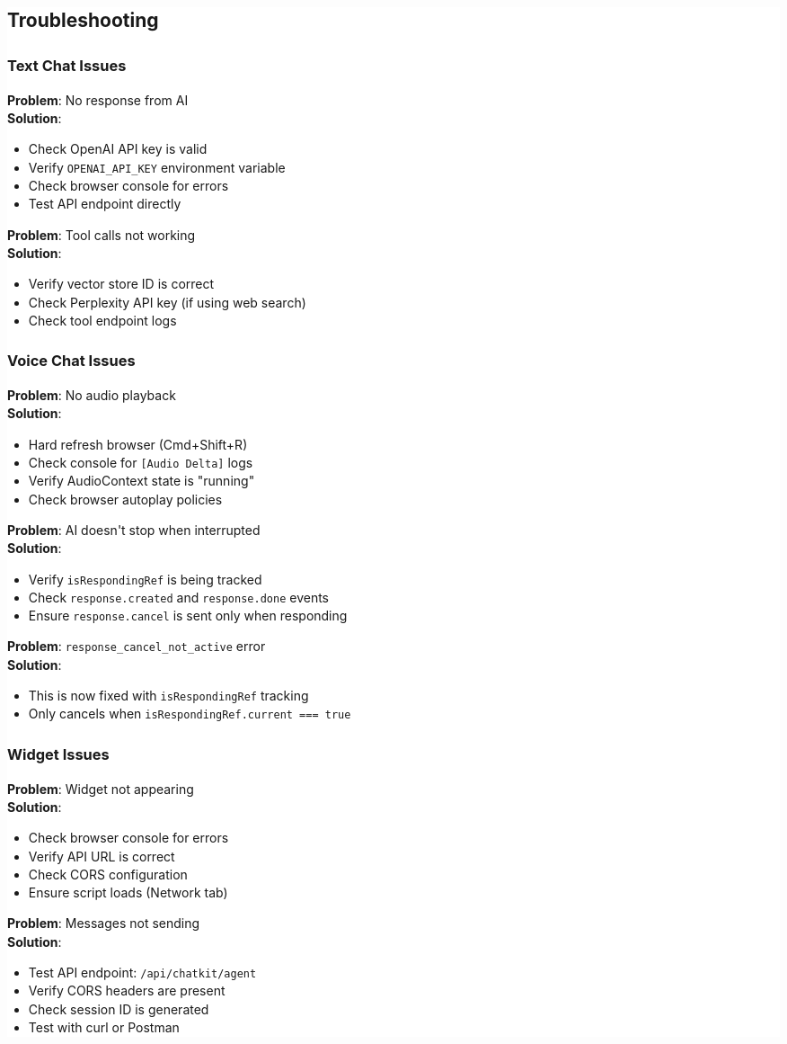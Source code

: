 ## Troubleshooting

### Text Chat Issues

**Problem**: No response from AI  
**Solution**:
- Check OpenAI API key is valid
- Verify `OPENAI_API_KEY` environment variable
- Check browser console for errors
- Test API endpoint directly

**Problem**: Tool calls not working  
**Solution**:
- Verify vector store ID is correct
- Check Perplexity API key (if using web search)
- Check tool endpoint logs

### Voice Chat Issues

**Problem**: No audio playback  
**Solution**:
- Hard refresh browser (Cmd+Shift+R)
- Check console for `[Audio Delta]` logs
- Verify AudioContext state is "running"
- Check browser autoplay policies

**Problem**: AI doesn't stop when interrupted  
**Solution**:
- Verify `isRespondingRef` is being tracked
- Check `response.created` and `response.done` events
- Ensure `response.cancel` is sent only when responding

**Problem**: `response_cancel_not_active` error  
**Solution**:
- This is now fixed with `isRespondingRef` tracking
- Only cancels when `isRespondingRef.current === true`

### Widget Issues

**Problem**: Widget not appearing  
**Solution**:
- Check browser console for errors
- Verify API URL is correct
- Check CORS configuration
- Ensure script loads (Network tab)

**Problem**: Messages not sending  
**Solution**:
- Test API endpoint: `/api/chatkit/agent`
- Verify CORS headers are present
- Check session ID is generated
- Test with curl or Postman
